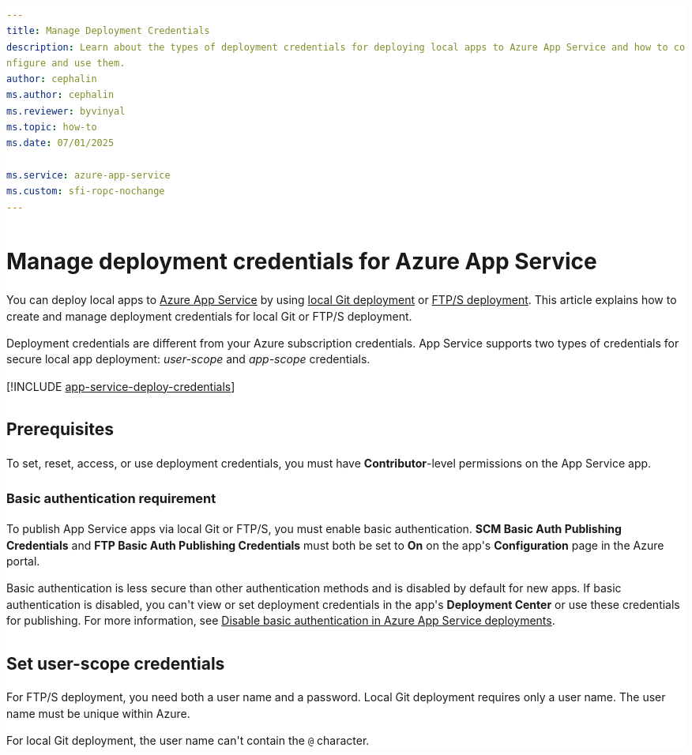 ```yaml
---
title: Manage Deployment Credentials
description: Learn about the types of deployment credentials for deploying local apps to Azure App Service and how to configure and use them.
author: cephalin
ms.author: cephalin
ms.reviewer: byvinyal
ms.topic: how-to
ms.date: 07/01/2025

ms.service: azure-app-service
ms.custom: sfi-ropc-nochange
---
```


# Manage deployment credentials for Azure App Service

You can deploy local apps to [Azure App Service](overview.md) by using [local Git deployment](deploy-local-git.md) or [FTP/S deployment](deploy-ftp.md). This article explains how to create and manage deployment credentials for local Git or FTP/S deployment.

Deployment credentials are different from your Azure subscription credentials. App Service supports two types of credentials for secure local app deployment: *user-scope* and *app-scope* credentials.

[!INCLUDE [app-service-deploy-credentials](../../includes/app-service-deploy-credentials.md)]

## Prerequisites

To set, reset, access, or use deployment credentials, you must have **Contributor**-level permissions on the App Service app.

<a name="disable-basic-authentication"></a>
### Basic authentication requirement

To publish App Service apps via local Git or FTP/S, you must enable basic authentication. **SCM Basic Auth Publishing Credentials** and **FTP Basic Auth Publishing Credentials** must both be set to **On** on the app's **Configuration** page in the Azure portal.

Basic authentication is less secure than other authentication methods and is disabled by default for new apps. If basic authentication is disabled, you can't view or set deployment credentials in the app's **Deployment Center** or use these credentials for publishing. For more information, see [Disable basic authentication in Azure App Service deployments](configure-basic-auth-disable.md).

<a name="userscope"></a>
## Set user-scope credentials

For FTP/S deployment, you need both a user name and a password. Local Git deployment requires only a user name. The user name must be unique within Azure.

For local Git deployment, the user name can't contain the `@` character.

